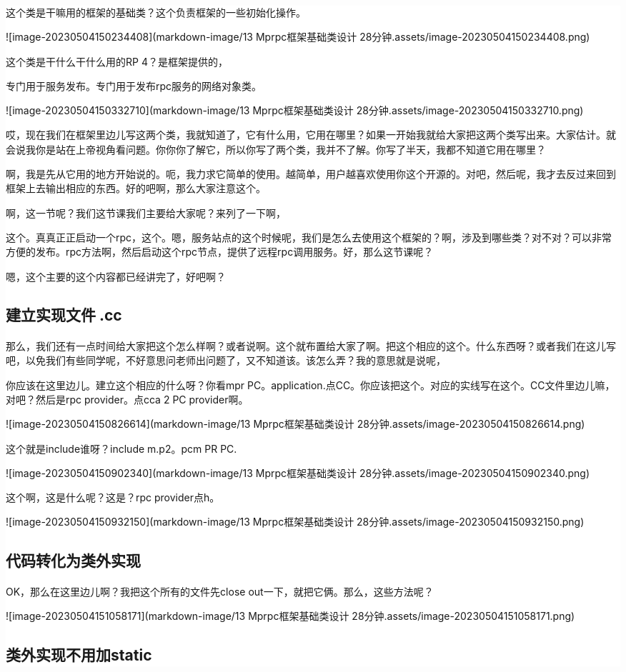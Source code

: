 这个类是干嘛用的框架的基础类？这个负责框架的一些初始化操作。

![image-20230504150234408](markdown-image/13 Mprpc框架基础类设计 28分钟.assets/image-20230504150234408.png)



这个类是干什么干什么用的RP 4？是框架提供的，

专门用于服务发布。专门用于发布rpc服务的网络对象类。

![image-20230504150332710](markdown-image/13 Mprpc框架基础类设计 28分钟.assets/image-20230504150332710.png)



哎，现在我们在框架里边儿写这两个类，我就知道了，它有什么用，它用在哪里？如果一开始我就给大家把这两个类写出来。大家估计。就会说我你是站在上帝视角看问题。你你你了解它，所以你写了两个类，我并不了解。你写了半天，我都不知道它用在哪里？

啊，我是先从它用的地方开始说的。呃，我力求它简单的使用。越简单，用户越喜欢使用你这个开源的。对吧，然后呢，我才去反过来回到框架上去输出相应的东西。好的吧啊，那么大家注意这个。





啊，这一节呢？我们这节课我们主要给大家呢？来列了一下啊，

这个。真真正正启动一个rpc，这个。嗯，服务站点的这个时候呢，我们是怎么去使用这个框架的？啊，涉及到哪些类？对不对？可以非常方便的发布。rpc方法啊，然后启动这个rpc节点，提供了远程rpc调用服务。好，那么这节课呢？

嗯，这个主要的这个内容都已经讲完了，好吧啊？



## 建立实现文件 .cc

那么，我们还有一点时间给大家把这个怎么样啊？或者说啊。这个就布置给大家了啊。把这个相应的这个。什么东西呀？或者我们在这儿写吧，以免我们有些同学呢，不好意思问老师出问题了，又不知道该。该怎么弄？我的意思就是说呢，

你应该在这里边儿。建立这个相应的什么呀？你看mpr PC。application.点CC。你应该把这个。对应的实线写在这个。CC文件里边儿嘛，对吧？然后是rpc provider。点cca 2 PC provider啊。

![image-20230504150826614](markdown-image/13 Mprpc框架基础类设计 28分钟.assets/image-20230504150826614.png)

这个就是include谁呀？include m.p2。pcm PR PC.

![image-20230504150902340](markdown-image/13 Mprpc框架基础类设计 28分钟.assets/image-20230504150902340.png)



这个啊，这是什么呢？这是？rpc provider点h。

![image-20230504150932150](markdown-image/13 Mprpc框架基础类设计 28分钟.assets/image-20230504150932150.png)



## 代码转化为类外实现

OK，那么在这里边儿啊？我把这个所有的文件先close out一下，就把它俩。那么，这些方法呢？

![image-20230504151058171](markdown-image/13 Mprpc框架基础类设计 28分钟.assets/image-20230504151058171.png)

## 类外实现不用加static

